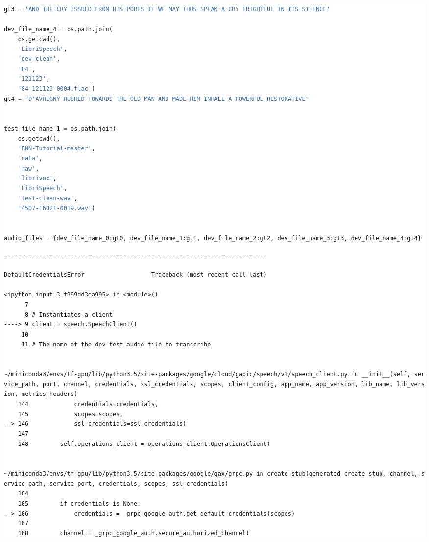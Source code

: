 ```python
gt3 = 'AND THE CRY ISSUED FROM HIS PORES IF WE MAY THUS SPEAK A CRY FRIGHTFUL IN ITS SILENCE'

dev_file_name_4 = os.path.join(
    os.getcwd(),
    'LibriSpeech',
    'dev-clean',
    '84',
    '121123',
    '84-121123-0004.flac')
gt4 = "D'AVRIGNY RUSHED TOWARDS THE OLD MAN AND MADE HIM INHALE A POWERFUL RESTORATIVE"


test_file_name_1 = os.path.join(
    os.getcwd(),
    'RNN-Tutorial-master',
    'data',
    'raw',
    'librivox',
    'LibriSpeech',
    'test-clean-wav',
    '4507-16021-0019.wav')


audio_files = {dev_file_name_0:gt0, dev_file_name_1:gt1, dev_file_name_2:gt2, dev_file_name_3:gt3, dev_file_name_4:gt4}

```


    ---------------------------------------------------------------------------

    DefaultCredentialsError                   Traceback (most recent call last)

    <ipython-input-3-f969dd3ea995> in <module>()
          7 
          8 # Instantiates a client
    ----> 9 client = speech.SpeechClient()
         10 
         11 # The name of the dev-test audio file to transcribe


    ~/miniconda3/envs/tf-gpu/lib/python3.5/site-packages/google/cloud/gapic/speech/v1/speech_client.py in __init__(self, service_path, port, channel, credentials, ssl_credentials, scopes, client_config, app_name, app_version, lib_name, lib_version, metrics_headers)
        144             credentials=credentials,
        145             scopes=scopes,
    --> 146             ssl_credentials=ssl_credentials)
        147 
        148         self.operations_client = operations_client.OperationsClient(


    ~/miniconda3/envs/tf-gpu/lib/python3.5/site-packages/google/gax/grpc.py in create_stub(generated_create_stub, channel, service_path, service_port, credentials, scopes, ssl_credentials)
        104 
        105         if credentials is None:
    --> 106             credentials = _grpc_google_auth.get_default_credentials(scopes)
        107 
        108         channel = _grpc_google_auth.secure_authorized_channel(
